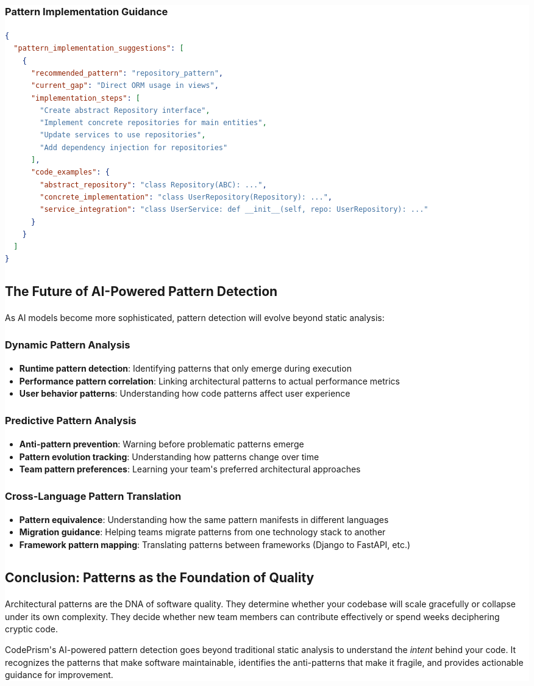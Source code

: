 ### Pattern Implementation Guidance
```json
{
  "pattern_implementation_suggestions": [
    {
      "recommended_pattern": "repository_pattern",
      "current_gap": "Direct ORM usage in views",
      "implementation_steps": [
        "Create abstract Repository interface",
        "Implement concrete repositories for main entities",
        "Update services to use repositories",
        "Add dependency injection for repositories"
      ],
      "code_examples": {
        "abstract_repository": "class Repository(ABC): ...",
        "concrete_implementation": "class UserRepository(Repository): ...",
        "service_integration": "class UserService: def __init__(self, repo: UserRepository): ..."
      }
    }
  ]
}
```

## The Future of AI-Powered Pattern Detection

As AI models become more sophisticated, pattern detection will evolve beyond static analysis:

### Dynamic Pattern Analysis
- **Runtime pattern detection**: Identifying patterns that only emerge during execution
- **Performance pattern correlation**: Linking architectural patterns to actual performance metrics
- **User behavior patterns**: Understanding how code patterns affect user experience

### Predictive Pattern Analysis
- **Anti-pattern prevention**: Warning before problematic patterns emerge
- **Pattern evolution tracking**: Understanding how patterns change over time
- **Team pattern preferences**: Learning your team's preferred architectural approaches

### Cross-Language Pattern Translation
- **Pattern equivalence**: Understanding how the same pattern manifests in different languages
- **Migration guidance**: Helping teams migrate patterns from one technology stack to another
- **Framework pattern mapping**: Translating patterns between frameworks (Django to FastAPI, etc.)

## Conclusion: Patterns as the Foundation of Quality

Architectural patterns are the DNA of software quality. They determine whether your codebase will scale gracefully or collapse under its own complexity. They decide whether new team members can contribute effectively or spend weeks deciphering cryptic code.

CodePrism's AI-powered pattern detection goes beyond traditional static analysis to understand the *intent* behind your code. It recognizes the patterns that make software maintainable, identifies the anti-patterns that make it fragile, and provides actionable guidance for improvement.
